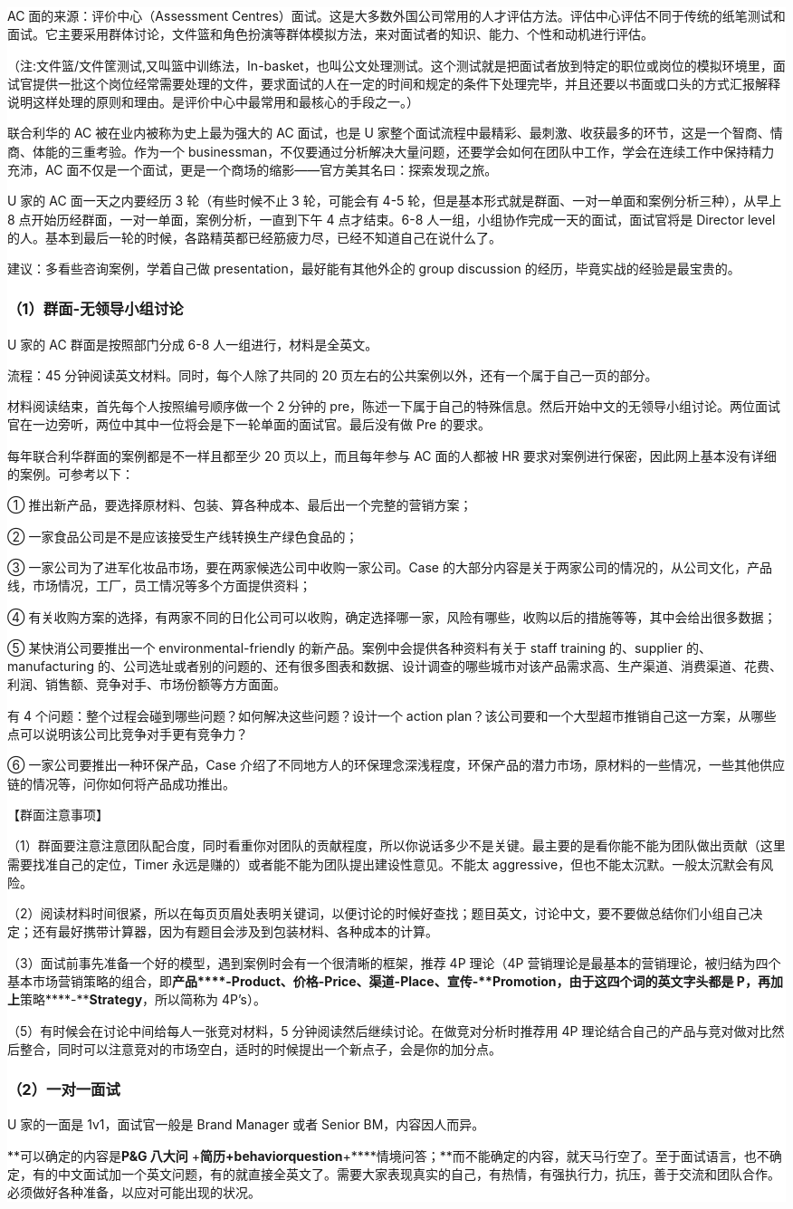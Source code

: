AC 面的来源：评价中心（Assessment Centres）面试。这是大多数外国公司常用的人才评估方法。评估中心评估不同于传统的纸笔测试和面试。它主要采用群体讨论，文件篮和角色扮演等群体模拟方法，来对面试者的知识、能力、个性和动机进行评估。

（注:文件篮/文件筐测试,又叫篮中训练法，In-basket，也叫公文处理测试。这个测试就是把面试者放到特定的职位或岗位的模拟环境里，面试官提供一批这个岗位经常需要处理的文件，要求面试的人在一定的时间和规定的条件下处理完毕，并且还要以书面或口头的方式汇报解释说明这样处理的原则和理由。是评价中心中最常用和最核心的手段之一。）

联合利华的 AC 被在业内被称为史上最为强大的 AC 面试，也是 U 家整个面试流程中最精彩、最刺激、收获最多的环节，这是一个智商、情商、体能的三重考验。作为一个 businessman，不仅要通过分析解决大量问题，还要学会如何在团队中工作，学会在连续工作中保持精力充沛，AC 面不仅是一个面试，更是一个商场的缩影——官方美其名曰：探索发现之旅。

U 家的 AC 面一天之内要经历 3 轮（有些时候不止 3 轮，可能会有 4-5 轮，但是基本形式就是群面、一对一单面和案例分析三种），从早上 8 点开始历经群面，一对一单面，案例分析，一直到下午 4 点才结束。6-8 人一组，小组协作完成一天的面试，面试官将是 Director level 的人。基本到最后一轮的时候，各路精英都已经筋疲力尽，已经不知道自己在说什么了。

建议：多看些咨询案例，学着自己做 presentation，最好能有其他外企的 group discussion 的经历，毕竟实战的经验是最宝贵的。

### **（1）群面-无领导小组讨论**

U 家的 AC 群面是按照部门分成 6-8 人一组进行，材料是全英文。

流程：45 分钟阅读英文材料。同时，每个人除了共同的 20 页左右的公共案例以外，还有一个属于自己一页的部分。

材料阅读结束，首先每个人按照编号顺序做一个 2 分钟的 pre，陈述一下属于自己的特殊信息。然后开始中文的无领导小组讨论。两位面试官在一边旁听，两位中其中一位将会是下一轮单面的面试官。最后没有做 Pre 的要求。

每年联合利华群面的案例都是不一样且都至少 20 页以上，而且每年参与 AC 面的人都被 HR 要求对案例进行保密，因此网上基本没有详细的案例。可参考以下：

① 推出新产品，要选择原材料、包装、算各种成本、最后出一个完整的营销方案；

② 一家食品公司是不是应该接受生产线转换生产绿色食品的；

③ 一家公司为了进军化妆品市场，要在两家候选公司中收购一家公司。Case 的大部分内容是关于两家公司的情况的，从公司文化，产品线，市场情况，工厂，员工情况等多个方面提供资料；

④ 有关收购方案的选择，有两家不同的日化公司可以收购，确定选择哪一家，风险有哪些，收购以后的措施等等，其中会给出很多数据；

⑤ 某快消公司要推出一个 environmental-friendly 的新产品。案例中会提供各种资料有关于 staff training 的、supplier 的、manufacturing 的、公司选址或者别的问题的、还有很多图表和数据、设计调查的哪些城市对该产品需求高、生产渠道、消费渠道、花费、利润、销售额、竞争对手、市场份额等方方面面。

有 4 个问题：整个过程会碰到哪些问题？如何解决这些问题？设计一个 action plan？该公司要和一个大型超市推销自己这一方案，从哪些点可以说明该公司比竞争对手更有竞争力？

⑥ 一家公司要推出一种环保产品，Case 介绍了不同地方人的环保理念深浅程度，环保产品的潜力市场，原材料的一些情况，一些其他供应链的情况等，问你如何将产品成功推出。

【群面注意事项】

（1）群面要注意注意团队配合度，同时看重你对团队的贡献程度，所以你说话多少不是关键。最主要的是看你能不能为团队做出贡献（这里需要找准自己的定位，Timer 永远是赚的）或者能不能为团队提出建设性意见。不能太 aggressive，但也不能太沉默。一般太沉默会有风险。

（2）阅读材料时间很紧，所以在每页页眉处表明关键词，以便讨论的时候好查找；题目英文，讨论中文，要不要做总结你们小组自己决定；还有最好携带计算器，因为有题目会涉及到包装材料、各种成本的计算。

（3）面试前事先准备一个好的模型，遇到案例时会有一个很清晰的框架，推荐 4P 理论（4P 营销理论是最基本的营销理论，被归结为四个基本市场营销策略的组合，即**产品****-****Product、价格****-****Price、渠道****-****Place、宣传****-****Promotion**，由于这四个词的英文字头都是 P，再加上**策略****-****Strategy**，所以简称为 4P’s）。

（5）有时候会在讨论中间给每人一张竞对材料，5 分钟阅读然后继续讨论。在做竞对分析时推荐用 4P 理论结合自己的产品与竞对做对比然后整合，同时可以注意竞对的市场空白，适时的时候提出一个新点子，会是你的加分点。

### **（2）一对一面试**

U 家的一面是 1v1，面试官一般是 Brand Manager 或者 Senior BM，内容因人而异。

**可以确定的内容是****P&G 八大问**** +****简历+****behavior****question****+****情境问答；**而不能确定的内容，就天马行空了。至于面试语言，也不确定，有的中文面试加一个英文问题，有的就直接全英文了。需要大家表现真实的自己，有热情，有强执行力，抗压，善于交流和团队合作。必须做好各种准备，以应对可能出现的状况。
